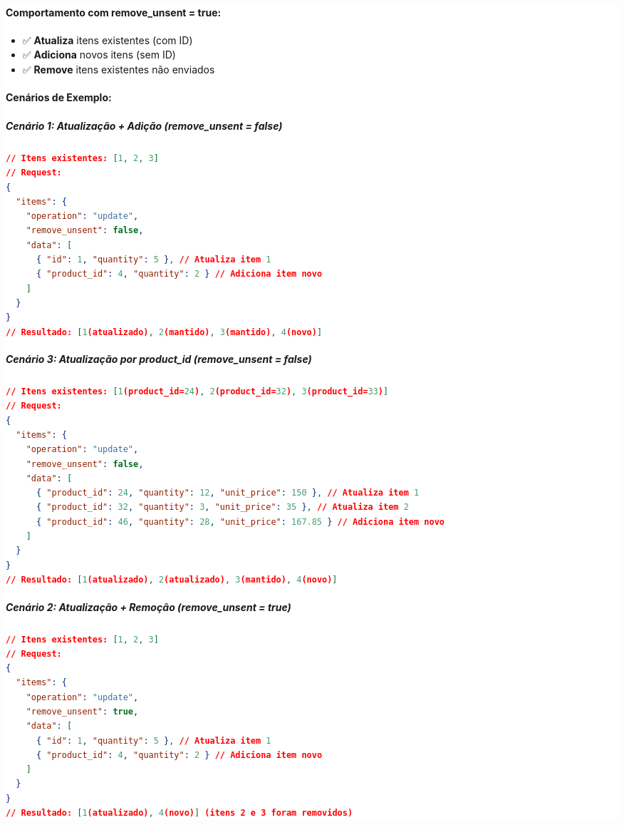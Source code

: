 #### **Comportamento com remove_unsent = true:**

- ✅ **Atualiza** itens existentes (com ID)
- ✅ **Adiciona** novos itens (sem ID)
- ✅ **Remove** itens existentes não enviados

#### **Cenários de Exemplo:**

##### **Cenário 1: Atualização + Adição (remove_unsent = false)**

```json
// Itens existentes: [1, 2, 3]
// Request:
{
  "items": {
    "operation": "update",
    "remove_unsent": false,
    "data": [
      { "id": 1, "quantity": 5 }, // Atualiza item 1
      { "product_id": 4, "quantity": 2 } // Adiciona item novo
    ]
  }
}
// Resultado: [1(atualizado), 2(mantido), 3(mantido), 4(novo)]
```

##### **Cenário 3: Atualização por product_id (remove_unsent = false)**

```json
// Itens existentes: [1(product_id=24), 2(product_id=32), 3(product_id=33)]
// Request:
{
  "items": {
    "operation": "update",
    "remove_unsent": false,
    "data": [
      { "product_id": 24, "quantity": 12, "unit_price": 150 }, // Atualiza item 1
      { "product_id": 32, "quantity": 3, "unit_price": 35 }, // Atualiza item 2
      { "product_id": 46, "quantity": 28, "unit_price": 167.85 } // Adiciona item novo
    ]
  }
}
// Resultado: [1(atualizado), 2(atualizado), 3(mantido), 4(novo)]
```

##### **Cenário 2: Atualização + Remoção (remove_unsent = true)**

```json
// Itens existentes: [1, 2, 3]
// Request:
{
  "items": {
    "operation": "update",
    "remove_unsent": true,
    "data": [
      { "id": 1, "quantity": 5 }, // Atualiza item 1
      { "product_id": 4, "quantity": 2 } // Adiciona item novo
    ]
  }
}
// Resultado: [1(atualizado), 4(novo)] (itens 2 e 3 foram removidos)
```
